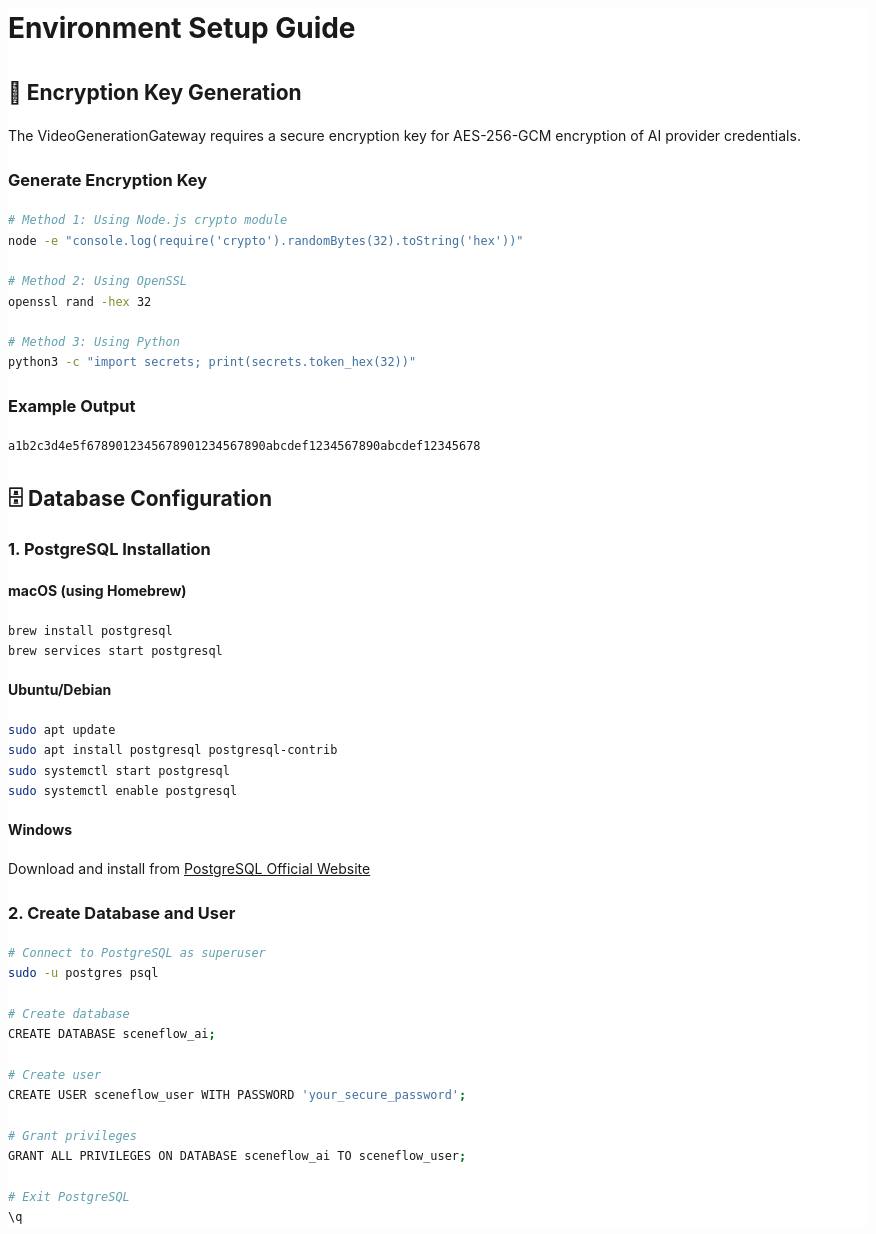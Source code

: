 # Environment Setup Guide

## 🔐 **Encryption Key Generation**

The VideoGenerationGateway requires a secure encryption key for AES-256-GCM encryption of AI provider credentials.

### **Generate Encryption Key**
```bash
# Method 1: Using Node.js crypto module
node -e "console.log(require('crypto').randomBytes(32).toString('hex'))"

# Method 2: Using OpenSSL
openssl rand -hex 32

# Method 3: Using Python
python3 -c "import secrets; print(secrets.token_hex(32))"
```

### **Example Output**
```
a1b2c3d4e5f6789012345678901234567890abcdef1234567890abcdef12345678
```

## 🗄️ **Database Configuration**

### **1. PostgreSQL Installation**

#### **macOS (using Homebrew)**
```bash
brew install postgresql
brew services start postgresql
```

#### **Ubuntu/Debian**
```bash
sudo apt update
sudo apt install postgresql postgresql-contrib
sudo systemctl start postgresql
sudo systemctl enable postgresql
```

#### **Windows**
Download and install from [PostgreSQL Official Website](https://www.postgresql.org/download/windows/)

### **2. Create Database and User**
```bash
# Connect to PostgreSQL as superuser
sudo -u postgres psql

# Create database
CREATE DATABASE sceneflow_ai;

# Create user
CREATE USER sceneflow_user WITH PASSWORD 'your_secure_password';

# Grant privileges
GRANT ALL PRIVILEGES ON DATABASE sceneflow_ai TO sceneflow_user;

# Exit PostgreSQL
\q
```